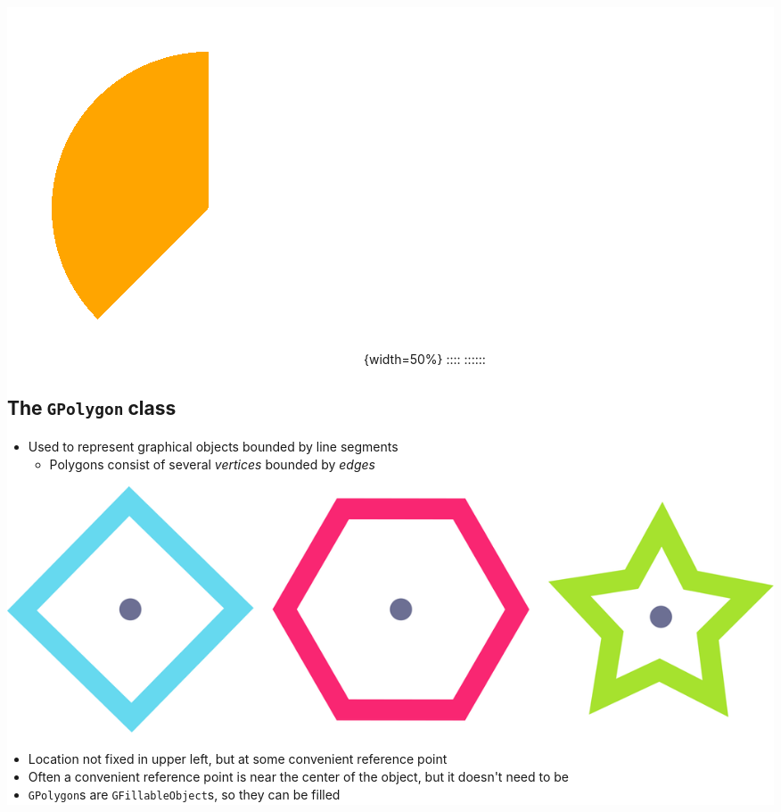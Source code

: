 ![](../images/FilledArc.png){width=50%}
::::
::::::





## The `GPolygon` class
- Used to represent graphical objects bounded by line segments
	- Polygons consist of several _vertices_ bounded by _edges_

![\ ](../images/GPolygons.svg)

- Location not fixed in upper left, but at some convenient reference point
- Often a convenient reference point is near the center of the object, but it doesn't need to be
- `GPolygon`s are `GFillableObject`s, so they can be filled

